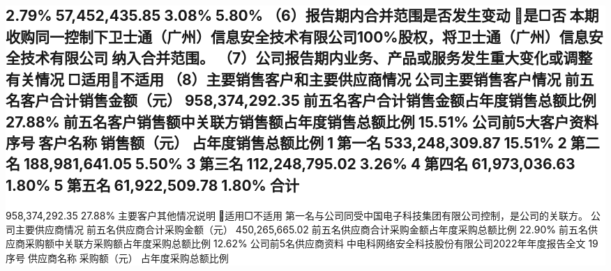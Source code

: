 2.79%
57,452,435.85
3.08%
5.80%
（6）报告期内合并范围是否发生变动
是□否
本期收购同一控制下卫士通（广州）信息安全技术有限公司100%股权，将卫士通（广州）信息安全技术有限公司
纳入合并范围。
（7）公司报告期内业务、产品或服务发生重大变化或调整有关情况
□适用不适用
（8）主要销售客户和主要供应商情况
公司主要销售客户情况
前五名客户合计销售金额（元）
958,374,292.35
前五名客户合计销售金额占年度销售总额比例
27.88%
前五名客户销售额中关联方销售额占年度销售总额比例
15.51%
公司前5大客户资料
序号
客户名称
销售额（元）
占年度销售总额比例
1
第一名
533,248,309.87
15.51%
2
第二名
188,981,641.05
5.50%
3
第三名
112,248,795.02
3.26%
4
第四名
61,973,036.63
1.80%
5
第五名
61,922,509.78
1.80%
合计
--
958,374,292.35
27.88%
主要客户其他情况说明
适用□不适用
第一名与公司同受中国电子科技集团有限公司控制，是公司的关联方。
公司主要供应商情况
前五名供应商合计采购金额（元）
450,265,665.02
前五名供应商合计采购金额占年度采购总额比例
22.90%
前五名供应商采购额中关联方采购额占年度采购总额比例
12.62%
公司前5名供应商资料
中电科网络安全科技股份有限公司2022年年度报告全文
19
序号
供应商名称
采购额（元）
占年度采购总额比例